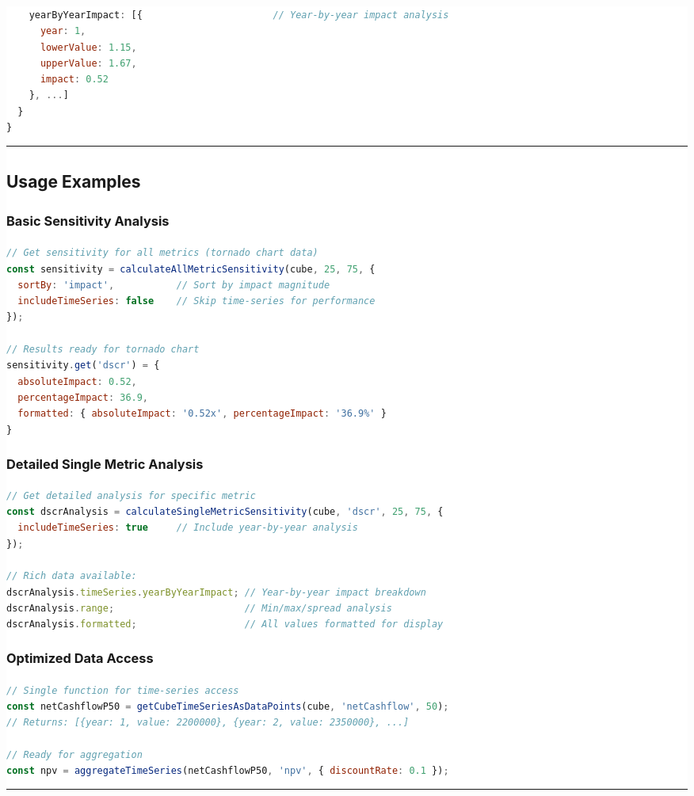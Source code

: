 ```javascript
    yearByYearImpact: [{                       // Year-by-year impact analysis
      year: 1,
      lowerValue: 1.15,
      upperValue: 1.67,
      impact: 0.52
    }, ...]
  }
}
```

---

## Usage Examples

### Basic Sensitivity Analysis
```javascript
// Get sensitivity for all metrics (tornado chart data)
const sensitivity = calculateAllMetricSensitivity(cube, 25, 75, {
  sortBy: 'impact',           // Sort by impact magnitude
  includeTimeSeries: false    // Skip time-series for performance
});

// Results ready for tornado chart
sensitivity.get('dscr') = {
  absoluteImpact: 0.52,
  percentageImpact: 36.9,
  formatted: { absoluteImpact: '0.52x', percentageImpact: '36.9%' }
}
```

### Detailed Single Metric Analysis
```javascript
// Get detailed analysis for specific metric
const dscrAnalysis = calculateSingleMetricSensitivity(cube, 'dscr', 25, 75, {
  includeTimeSeries: true     // Include year-by-year analysis
});

// Rich data available:
dscrAnalysis.timeSeries.yearByYearImpact; // Year-by-year impact breakdown
dscrAnalysis.range;                       // Min/max/spread analysis  
dscrAnalysis.formatted;                   // All values formatted for display
```

### Optimized Data Access
```javascript
// Single function for time-series access
const netCashflowP50 = getCubeTimeSeriesAsDataPoints(cube, 'netCashflow', 50);
// Returns: [{year: 1, value: 2200000}, {year: 2, value: 2350000}, ...]

// Ready for aggregation
const npv = aggregateTimeSeries(netCashflowP50, 'npv', { discountRate: 0.1 });
```

---